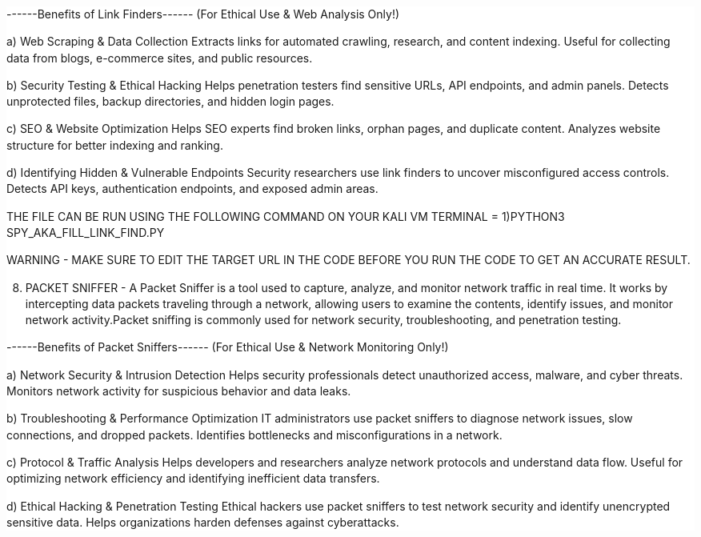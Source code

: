 
------Benefits of Link Finders------
(For Ethical Use & Web Analysis Only!)

a) Web Scraping & Data Collection
Extracts links for automated crawling, research, and content indexing.
Useful for collecting data from blogs, e-commerce sites, and public resources.

b) Security Testing & Ethical Hacking
Helps penetration testers find sensitive URLs, API endpoints, and admin panels.
Detects unprotected files, backup directories, and hidden login pages.

c) SEO & Website Optimization
Helps SEO experts find broken links, orphan pages, and duplicate content.
Analyzes website structure for better indexing and ranking.

d) Identifying Hidden & Vulnerable Endpoints
Security researchers use link finders to uncover misconfigured access controls.
Detects API keys, authentication endpoints, and exposed admin areas.


THE  FILE CAN BE RUN USING THE FOLLOWING COMMAND ON YOUR KALI VM TERMINAL = 1)PYTHON3 SPY_AKA_FILL_LINK_FIND.PY

WARNING - MAKE SURE TO EDIT THE TARGET URL IN THE CODE BEFORE YOU RUN THE CODE TO GET AN ACCURATE RESULT.









8) PACKET SNIFFER - A Packet Sniffer is a tool used to capture, analyze, and monitor network traffic in real time. It works by intercepting data packets traveling through a network, allowing users to examine the contents, identify issues, and monitor network activity.Packet sniffing is commonly used for network security, troubleshooting, and penetration testing.


------Benefits of Packet Sniffers------
(For Ethical Use & Network Monitoring Only!)

a) Network Security & Intrusion Detection
Helps security professionals detect unauthorized access, malware, and cyber threats.
Monitors network activity for suspicious behavior and data leaks.

b) Troubleshooting & Performance Optimization
IT administrators use packet sniffers to diagnose network issues, slow connections, and dropped packets.
Identifies bottlenecks and misconfigurations in a network.

c) Protocol & Traffic Analysis
Helps developers and researchers analyze network protocols and understand data flow.
Useful for optimizing network efficiency and identifying inefficient data transfers.

d) Ethical Hacking & Penetration Testing
Ethical hackers use packet sniffers to test network security and identify unencrypted sensitive data.
Helps organizations harden defenses against cyberattacks.
